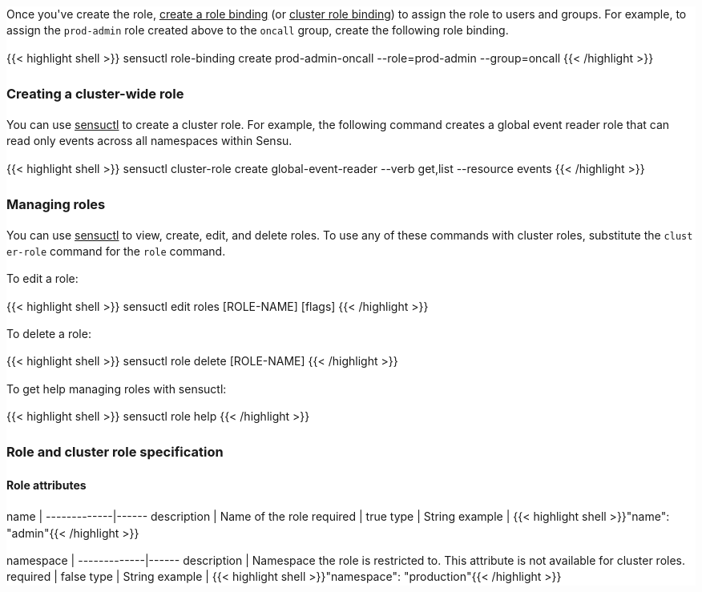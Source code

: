 Once you've create the role, [create a role binding][23] (or [cluster role binding][35]) to assign the role to users and groups.
For example, to assign the `prod-admin` role created above to the `oncall` group, create the following role binding.

{{< highlight shell >}}
sensuctl role-binding create prod-admin-oncall --role=prod-admin --group=oncall
{{< /highlight >}}

### Creating a cluster-wide role

You can use [sensuctl][2] to create a cluster role.
For example, the following command creates a global event reader role that can read only events across all namespaces within Sensu.

{{< highlight shell >}}
sensuctl cluster-role create global-event-reader --verb get,list --resource events
{{< /highlight >}}

### Managing roles

You can use [sensuctl][2] to view, create, edit, and delete roles.
To use any of these commands with cluster roles, substitute the `cluster-role` command for the `role` command.

To edit a role:

{{< highlight shell >}}
sensuctl edit roles [ROLE-NAME] [flags]
{{< /highlight >}}

To delete a role:

{{< highlight shell >}}
sensuctl role delete [ROLE-NAME]
{{< /highlight >}}

To get help managing roles with sensuctl:

{{< highlight shell >}}
sensuctl role help
{{< /highlight >}}

### Role and cluster role specification

#### Role attributes

name         | 
-------------|------ 
description  | Name of the role 
required     | true 
type         | String
example      | {{< highlight shell >}}"name": "admin"{{< /highlight >}}

namespace    | 
-------------|------ 
description  | Namespace the role is restricted to. This attribute is not available for cluster roles.
required     | false
type         | String
example      | {{< highlight shell >}}"namespace": "production"{{< /highlight >}}


[1]: ../backend
[2]: ../../sensuctl/reference
[3]: ../../dashboard/overview
[4]: #resources
[5]: ../assets
[6]: ../checks
[7]: ../entities
[8]: ../events
[9]: ../handlers
[10]: ../hooks
[11]: ../mutators
[12]: #namespaces
[13]: #roles-and-cluster-roles
[14]: ../silencing
[15]: #users
[16]: ../../reference
[17]: #namespaced-resource-types
[18]: #cluster-wide-resource-types
[19]: ../../api/overview
[20]: #default-user
[21]: #cluster-roles
[22]: ../filters
[23]: #role-bindings-and-cluster-role-bindings
[24]: #role-and-cluster-role-specification
[25]: #creating-a-role
[26]: ../../installation/install-sensu/#2-configure-sensuctl
[27]: #creating-a-user
[28]: #creating-a-cluster-wide-role
[29]: #creating-a-role-binding
[30]: #role-binding-and-cluster-role-binding-specification
[31]: ../../sensuctl/reference#creating-resources
[32]: ../../installation/auth
[33]: ../../getting-started/enterprise
[34]: ../../installation/auth
[35]: #cluster-role-bindings
[36]: ../../sensuctl/reference#creating-resources-across-namespaces
[37]: ../license
[38]: ../../installation/auth/#groups-prefix
[39]: ../../installation/auth/#ad-groups-prefix